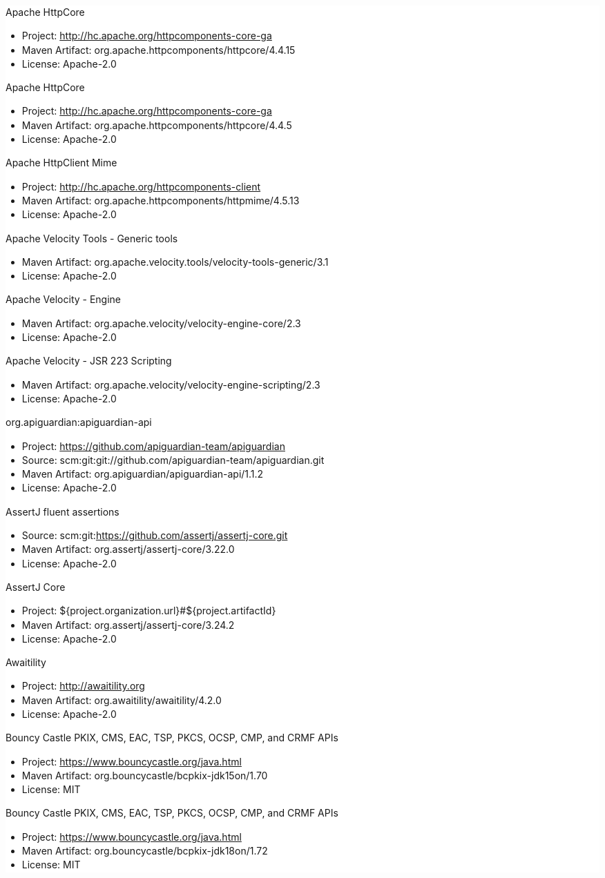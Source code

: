 Apache HttpCore
* Project: http://hc.apache.org/httpcomponents-core-ga
* Maven Artifact: org.apache.httpcomponents/httpcore/4.4.15
* License: Apache-2.0

Apache HttpCore
* Project: http://hc.apache.org/httpcomponents-core-ga
* Maven Artifact: org.apache.httpcomponents/httpcore/4.4.5
* License: Apache-2.0

Apache HttpClient Mime
* Project: http://hc.apache.org/httpcomponents-client
* Maven Artifact: org.apache.httpcomponents/httpmime/4.5.13
* License: Apache-2.0

Apache Velocity Tools - Generic tools
* Maven Artifact: org.apache.velocity.tools/velocity-tools-generic/3.1
* License: Apache-2.0

Apache Velocity - Engine
* Maven Artifact: org.apache.velocity/velocity-engine-core/2.3
* License: Apache-2.0

Apache Velocity - JSR 223 Scripting
* Maven Artifact: org.apache.velocity/velocity-engine-scripting/2.3
* License: Apache-2.0

org.apiguardian:apiguardian-api
* Project: https://github.com/apiguardian-team/apiguardian
* Source: scm:git:git://github.com/apiguardian-team/apiguardian.git
* Maven Artifact: org.apiguardian/apiguardian-api/1.1.2
* License: Apache-2.0

AssertJ fluent assertions
* Source: scm:git:https://github.com/assertj/assertj-core.git
* Maven Artifact: org.assertj/assertj-core/3.22.0
* License: Apache-2.0

AssertJ Core
* Project: ${project.organization.url}#${project.artifactId}
* Maven Artifact: org.assertj/assertj-core/3.24.2
* License: Apache-2.0

Awaitility
* Project: http://awaitility.org
* Maven Artifact: org.awaitility/awaitility/4.2.0
* License: Apache-2.0

Bouncy Castle PKIX, CMS, EAC, TSP, PKCS, OCSP, CMP, and CRMF APIs
* Project: https://www.bouncycastle.org/java.html
* Maven Artifact: org.bouncycastle/bcpkix-jdk15on/1.70
* License: MIT

Bouncy Castle PKIX, CMS, EAC, TSP, PKCS, OCSP, CMP, and CRMF APIs
* Project: https://www.bouncycastle.org/java.html
* Maven Artifact: org.bouncycastle/bcpkix-jdk18on/1.72
* License: MIT
